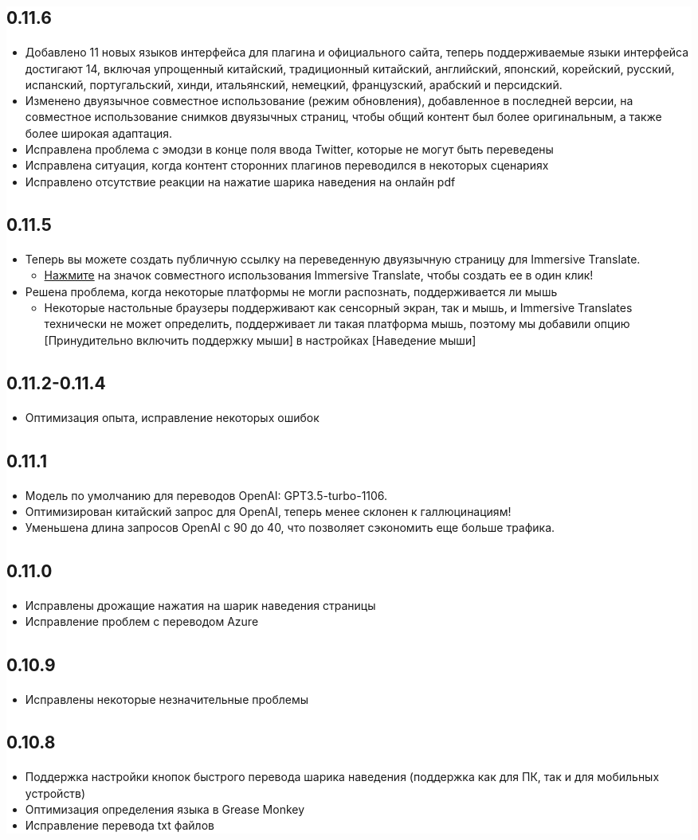 ## 0.11.6

- Добавлено 11 новых языков интерфейса для плагина и официального сайта, теперь поддерживаемые языки интерфейса достигают 14, включая упрощенный китайский, традиционный китайский, английский, японский, корейский, русский, испанский, португальский, хинди, итальянский, немецкий, французский, арабский и персидский.
- Изменено двуязычное совместное использование (режим обновления), добавленное в последней версии, на совместное использование снимков двуязычных страниц, чтобы общий контент был более оригинальным, а также более широкая адаптация.
- Исправлена проблема с эмодзи в конце поля ввода Twitter, которые не могут быть переведены
- Исправлена ситуация, когда контент сторонних плагинов переводился в некоторых сценариях
- Исправлено отсутствие реакции на нажатие шарика наведения на онлайн pdf

## 0.11.5

- Теперь вы можете создать публичную ссылку на переведенную двуязычную страницу для Immersive Translate.
  - [Нажмите](/docs/share/) на значок совместного использования Immersive Translate, чтобы создать ее в один клик!
- Решена проблема, когда некоторые платформы не могли распознать, поддерживается ли мышь
  - Некоторые настольные браузеры поддерживают как сенсорный экран, так и мышь, и Immersive Translates технически не может определить, поддерживает ли такая платформа мышь, поэтому мы добавили опцию [Принудительно включить поддержку мыши] в настройках [Наведение мыши]

## 0.11.2-0.11.4

- Оптимизация опыта, исправление некоторых ошибок

## 0.11.1

- Модель по умолчанию для переводов OpenAI: GPT3.5-turbo-1106.
- Оптимизирован китайский запрос для OpenAI, теперь менее склонен к галлюцинациям!
- Уменьшена длина запросов OpenAI с 90 до 40, что позволяет сэкономить еще больше трафика.

## 0.11.0

- Исправлены дрожащие нажатия на шарик наведения страницы
- Исправление проблем с переводом Azure

## 0.10.9

- Исправлены некоторые незначительные проблемы

## 0.10.8

- Поддержка настройки кнопок быстрого перевода шарика наведения (поддержка как для ПК, так и для мобильных устройств)
- Оптимизация определения языка в Grease Monkey
- Исправление перевода txt файлов
